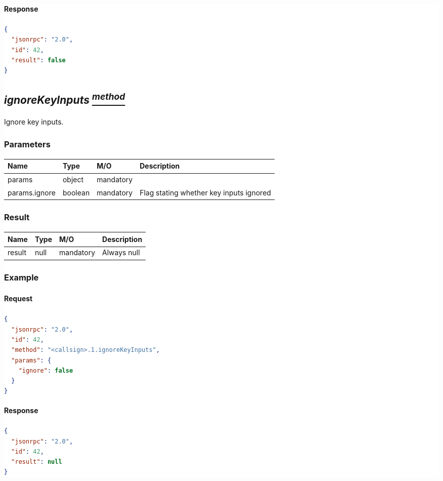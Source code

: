 #### Response

```json
{
  "jsonrpc": "2.0",
  "id": 42,
  "result": false
}
```

<a id="method_ignoreKeyInputs"></a>
## *ignoreKeyInputs [<sup>method</sup>](#head_Methods)*

Ignore key inputs.

### Parameters

| Name | Type | M/O | Description |
| :-------- | :-------- | :-------- | :-------- |
| params | object | mandatory |  |
| params.ignore | boolean | mandatory | Flag stating whether key inputs ignored |

### Result

| Name | Type | M/O | Description |
| :-------- | :-------- | :-------- | :-------- |
| result | null | mandatory | Always null |

### Example

#### Request

```json
{
  "jsonrpc": "2.0",
  "id": 42,
  "method": "<callsign>.1.ignoreKeyInputs",
  "params": {
    "ignore": false
  }
}
```

#### Response

```json
{
  "jsonrpc": "2.0",
  "id": 42,
  "result": null
}
```

